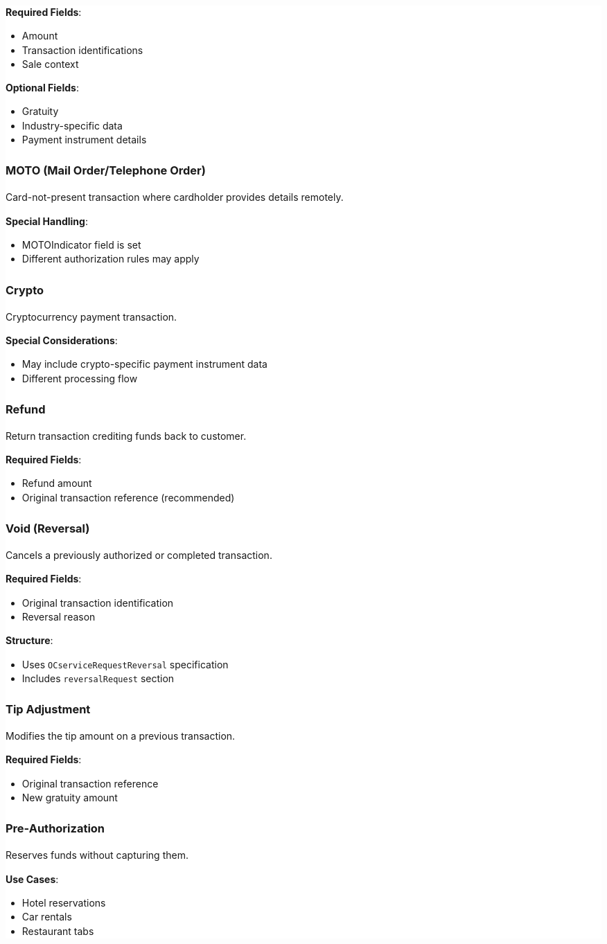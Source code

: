 **Required Fields**:
- Amount
- Transaction identifications
- Sale context

**Optional Fields**:
- Gratuity
- Industry-specific data
- Payment instrument details

### MOTO (Mail Order/Telephone Order)
Card-not-present transaction where cardholder provides details remotely.

**Special Handling**:
- MOTOIndicator field is set
- Different authorization rules may apply

### Crypto
Cryptocurrency payment transaction.

**Special Considerations**:
- May include crypto-specific payment instrument data
- Different processing flow

### Refund
Return transaction crediting funds back to customer.

**Required Fields**:
- Refund amount
- Original transaction reference (recommended)

### Void (Reversal)
Cancels a previously authorized or completed transaction.

**Required Fields**:
- Original transaction identification
- Reversal reason

**Structure**:
- Uses `OCserviceRequestReversal` specification
- Includes `reversalRequest` section

### Tip Adjustment
Modifies the tip amount on a previous transaction.

**Required Fields**:
- Original transaction reference
- New gratuity amount

### Pre-Authorization
Reserves funds without capturing them.

**Use Cases**:
- Hotel reservations
- Car rentals
- Restaurant tabs
